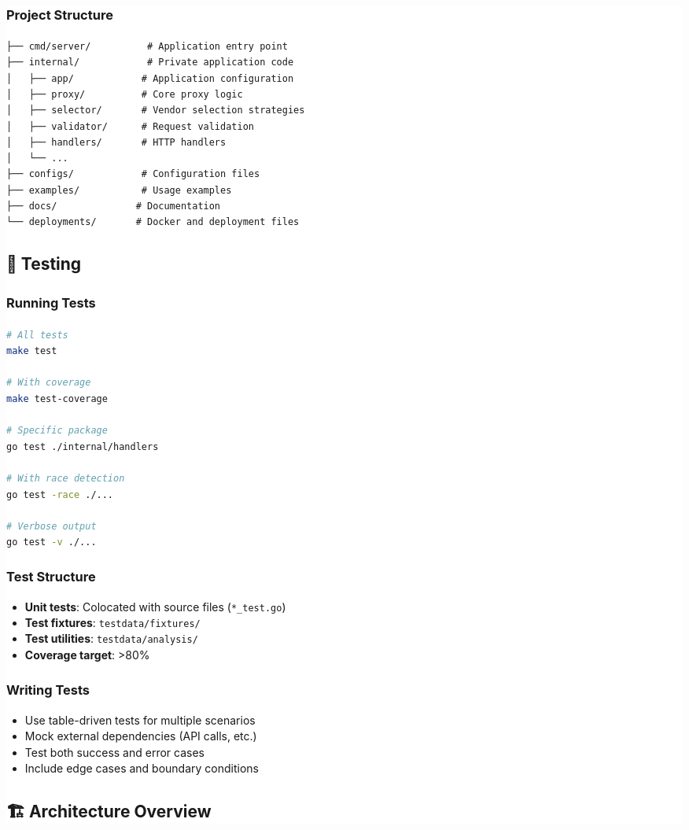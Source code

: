 ### Project Structure
```
├── cmd/server/          # Application entry point
├── internal/            # Private application code
│   ├── app/            # Application configuration
│   ├── proxy/          # Core proxy logic
│   ├── selector/       # Vendor selection strategies
│   ├── validator/      # Request validation
│   ├── handlers/       # HTTP handlers
│   └── ...
├── configs/            # Configuration files
├── examples/           # Usage examples
├── docs/              # Documentation
└── deployments/       # Docker and deployment files
```

## 🧪 Testing

### Running Tests
```bash
# All tests
make test

# With coverage
make test-coverage

# Specific package
go test ./internal/handlers

# With race detection
go test -race ./...

# Verbose output
go test -v ./...
```

### Test Structure
- **Unit tests**: Colocated with source files (`*_test.go`)
- **Test fixtures**: `testdata/fixtures/`
- **Test utilities**: `testdata/analysis/`
- **Coverage target**: >80%

### Writing Tests
- Use table-driven tests for multiple scenarios
- Mock external dependencies (API calls, etc.)
- Test both success and error cases
- Include edge cases and boundary conditions

## 🏗️ Architecture Overview
